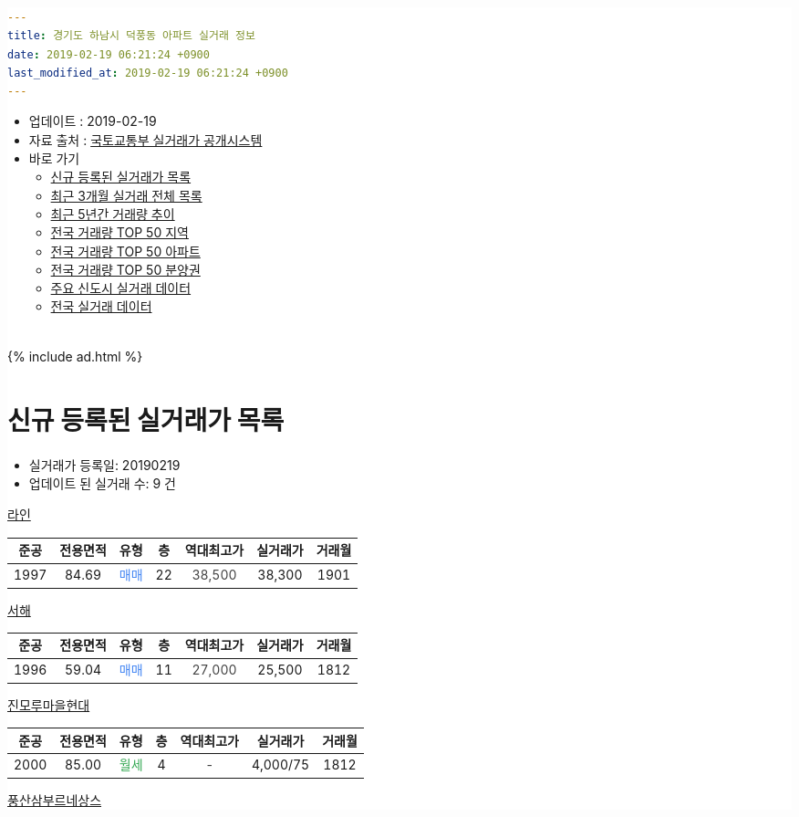 ```yaml
---
title: 경기도 하남시 덕풍동 아파트 실거래 정보
date: 2019-02-19 06:21:24 +0900
last_modified_at: 2019-02-19 06:21:24 +0900
---
```


* 업데이트 : 2019-02-19
* 자료 출처 : [국토교통부 실거래가 공개시스템](http://rt.molit.go.kr)
* 바로 가기
    * [신규 등록된 실거래가 목록](#신규-등록된-실거래가-목록)
    * [최근 3개월 실거래 전체 목록](#최근-3개월-실거래-전체-목록)
    * [최근 5년간 거래량 추이](#최근-5년간-거래량-추이)
    * [전국 거래량 TOP 50 지역](https://inasie.github.io/apt-trade-info/최근-3개월-전국에서-가장-거래가-많이-발생한-지역)
    * [전국 거래량 TOP 50 아파트](https://inasie.github.io/apt-trade-info/최근-3개월-전국에서-가장-거래가-많이-발생한-아파트)
    * [전국 거래량 TOP 50 분양권](https://inasie.github.io/apt-trade-info/최근-3개월-전국에서-가장-거래가-많이-발생한-분양권)
    * [주요 신도시 실거래 데이터](https://inasie.github.io/apt-trade-info/주요-신도시)
    * [전국 실거래 데이터](https://inasie.github.io/apt-trade-info/전국)
<br>
{% include ad.html %}
<br>

# 신규 등록된 실거래가 목록
* 실거래가 등록일: 20190219
* 업데이트 된 실거래 수: 9 건


[라인](https://search.naver.com/search.naver?query=%EA%B2%BD%EA%B8%B0%EB%8F%84+%ED%95%98%EB%82%A8%EC%8B%9C+%EB%8D%95%ED%92%8D%EB%8F%99+%EB%9D%BC%EC%9D%B8)

|준공|전용면적|유형|층|역대최고가|실거래가|거래월|
|:---:|:---:|:---:|:---:|:---:|:---:|:---:|
|1997|84.69|<span style="color:#4285f3">매매</span>|22|<span style="color:#444444">38,500</span>|38,300|1901|

[서해](https://search.naver.com/search.naver?query=%EA%B2%BD%EA%B8%B0%EB%8F%84+%ED%95%98%EB%82%A8%EC%8B%9C+%EB%8D%95%ED%92%8D%EB%8F%99+%EC%84%9C%ED%95%B4)

|준공|전용면적|유형|층|역대최고가|실거래가|거래월|
|:---:|:---:|:---:|:---:|:---:|:---:|:---:|
|1996|59.04|<span style="color:#4285f3">매매</span>|11|<span style="color:#444444">27,000</span>|25,500|1812|

[진모루마을현대](https://search.naver.com/search.naver?query=%EA%B2%BD%EA%B8%B0%EB%8F%84+%ED%95%98%EB%82%A8%EC%8B%9C+%EB%8D%95%ED%92%8D%EB%8F%99+%EC%A7%84%EB%AA%A8%EB%A3%A8%EB%A7%88%EC%9D%84%ED%98%84%EB%8C%80)

|준공|전용면적|유형|층|역대최고가|실거래가|거래월|
|:---:|:---:|:---:|:---:|:---:|:---:|:---:|
|2000|85.00|<span style="color:#34a853">월세</span>|4|<span style="color:#444444">-</span>|4,000/75|1812|

[풍산삼부르네상스](https://search.naver.com/search.naver?query=%EA%B2%BD%EA%B8%B0%EB%8F%84+%ED%95%98%EB%82%A8%EC%8B%9C+%EB%8D%95%ED%92%8D%EB%8F%99+%ED%92%8D%EC%82%B0%EC%82%BC%EB%B6%80%EB%A5%B4%EB%84%A4%EC%83%81%EC%8A%A4)
